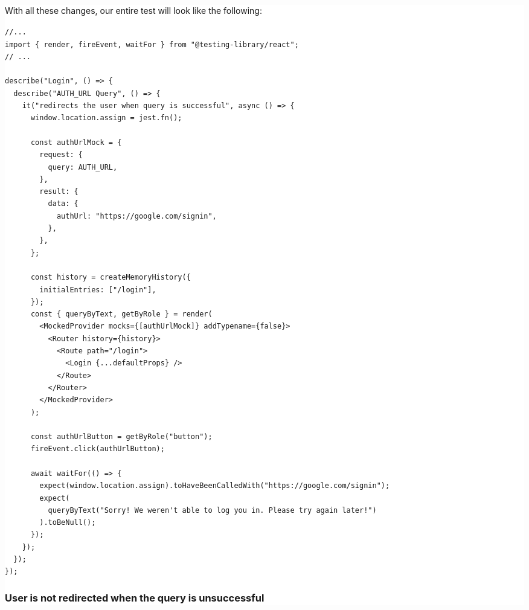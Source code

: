 With all these changes, our entire test will look like the following:

```tsx
//...
import { render, fireEvent, waitFor } from "@testing-library/react";
// ...

describe("Login", () => {
  describe("AUTH_URL Query", () => {
    it("redirects the user when query is successful", async () => {
      window.location.assign = jest.fn();

      const authUrlMock = {
        request: {
          query: AUTH_URL,
        },
        result: {
          data: {
            authUrl: "https://google.com/signin",
          },
        },
      };

      const history = createMemoryHistory({
        initialEntries: ["/login"],
      });
      const { queryByText, getByRole } = render(
        <MockedProvider mocks={[authUrlMock]} addTypename={false}>
          <Router history={history}>
            <Route path="/login">
              <Login {...defaultProps} />
            </Route>
          </Router>
        </MockedProvider>
      );

      const authUrlButton = getByRole("button");
      fireEvent.click(authUrlButton);

      await waitFor(() => {
        expect(window.location.assign).toHaveBeenCalledWith("https://google.com/signin");
        expect(
          queryByText("Sorry! We weren't able to log you in. Please try again later!")
        ).toBeNull();
      });
    });
  });
});
```

### User is not redirected when the query is unsuccessful
